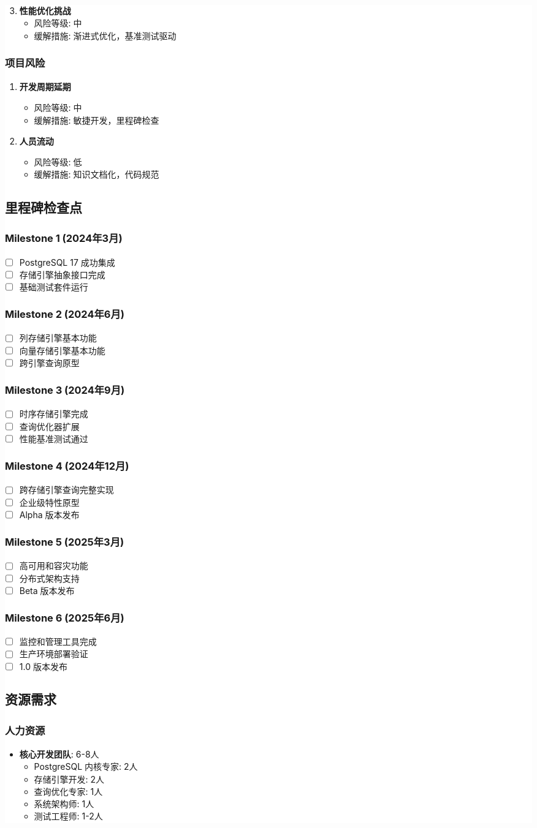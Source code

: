 3. **性能优化挑战**
   - 风险等级: 中
   - 缓解措施: 渐进式优化，基准测试驱动

### 项目风险
1. **开发周期延期**
   - 风险等级: 中
   - 缓解措施: 敏捷开发，里程碑检查

2. **人员流动**
   - 风险等级: 低
   - 缓解措施: 知识文档化，代码规范

## 里程碑检查点

### Milestone 1 (2024年3月)
- [ ] PostgreSQL 17 成功集成
- [ ] 存储引擎抽象接口完成
- [ ] 基础测试套件运行

### Milestone 2 (2024年6月)
- [ ] 列存储引擎基本功能
- [ ] 向量存储引擎基本功能
- [ ] 跨引擎查询原型

### Milestone 3 (2024年9月)
- [ ] 时序存储引擎完成
- [ ] 查询优化器扩展
- [ ] 性能基准测试通过

### Milestone 4 (2024年12月)
- [ ] 跨存储引擎查询完整实现
- [ ] 企业级特性原型
- [ ] Alpha 版本发布

### Milestone 5 (2025年3月)
- [ ] 高可用和容灾功能
- [ ] 分布式架构支持
- [ ] Beta 版本发布

### Milestone 6 (2025年6月)
- [ ] 监控和管理工具完成
- [ ] 生产环境部署验证
- [ ] 1.0 版本发布

## 资源需求

### 人力资源
- **核心开发团队**: 6-8人
  - PostgreSQL 内核专家: 2人
  - 存储引擎开发: 2人
  - 查询优化专家: 1人
  - 系统架构师: 1人
  - 测试工程师: 1-2人
